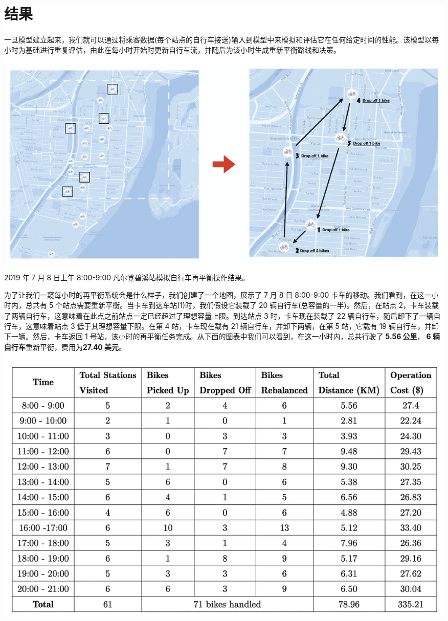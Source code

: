 # 结果

一旦模型建立起来，我们就可以通过将乘客数据(每个站点的自行车接送)输入到模型中来模拟和评估它在任何给定时间的性能。该模型以每小时为基础进行重复评估，由此在每小时开始时更新自行车流，并随后为该小时生成重新平衡路线和决策。

![](img/62db3b72add2438cb0b92c172909c752.png)

2019 年 7 月 8 日上午 8:00-9:00 凡尔登碧溪站模拟自行车再平衡操作结果。

为了让我们一窥每小时的再平衡系统会是什么样子，我们创建了一个地图，展示了 7 月 8 日 8:00-9:00 卡车的移动。我们看到，在这一小时内，总共有 5 个站点需要重新平衡。当卡车到达车站(1)时，我们假设它装载了 20 辆自行车(总容量的一半)。然后，在站点 2，卡车装载了两辆自行车，这意味着在此点之前站点一定已经超过了理想容量上限。到达站点 3 时，卡车现在装载了 22 辆自行车，随后卸下了一辆自行车，这意味着站点 3 低于其理想容量下限。在第 4 站，卡车现在载有 21 辆自行车，并卸下两辆，在第 5 站，它载有 19 辆自行车，并卸下一辆。然后，卡车返回 1 号站，该小时的再平衡任务完成。从下面的图表中我们可以看到，在这一小时内，总共行驶了 **5.56 公里**， **6 辆自行车**重新平衡，费用为**27.40 美元**。

![](img/56769ccd964a4a2bd59b88bdd2aa8974.png)
